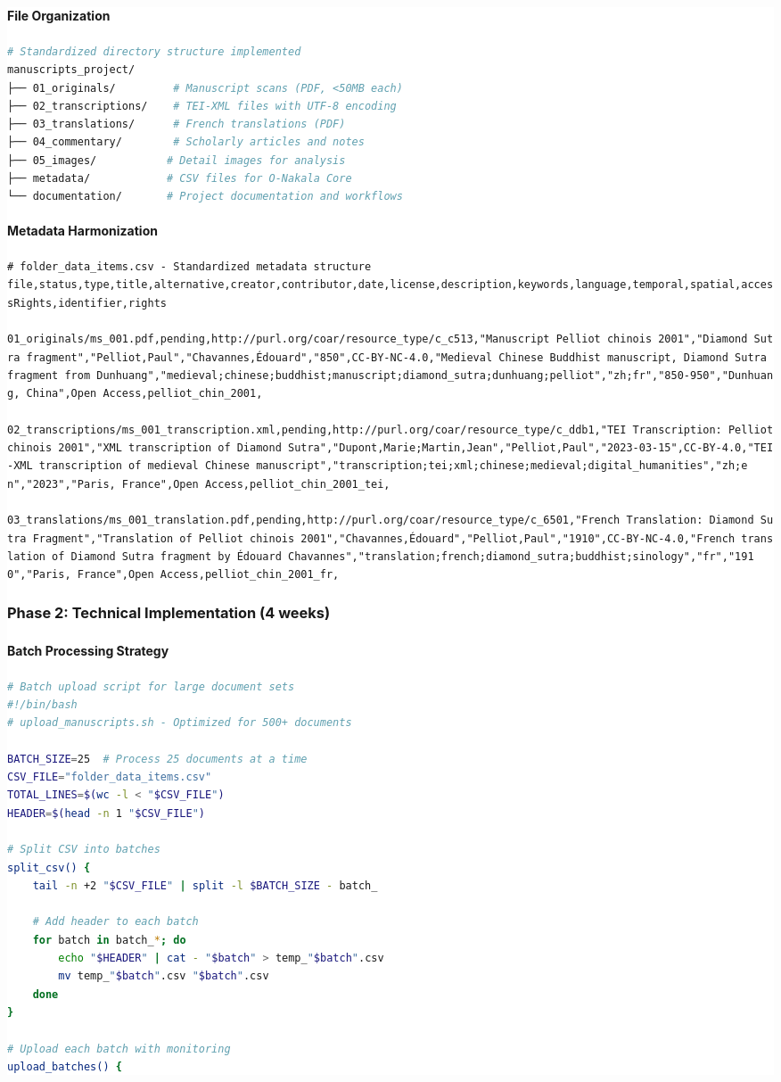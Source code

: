 #### File Organization
```bash
# Standardized directory structure implemented
manuscripts_project/
├── 01_originals/         # Manuscript scans (PDF, <50MB each)
├── 02_transcriptions/    # TEI-XML files with UTF-8 encoding
├── 03_translations/      # French translations (PDF)
├── 04_commentary/        # Scholarly articles and notes
├── 05_images/           # Detail images for analysis
├── metadata/            # CSV files for O-Nakala Core
└── documentation/       # Project documentation and workflows
```

#### Metadata Harmonization
```csv
# folder_data_items.csv - Standardized metadata structure
file,status,type,title,alternative,creator,contributor,date,license,description,keywords,language,temporal,spatial,accessRights,identifier,rights

01_originals/ms_001.pdf,pending,http://purl.org/coar/resource_type/c_c513,"Manuscript Pelliot chinois 2001","Diamond Sutra fragment","Pelliot,Paul","Chavannes,Édouard","850",CC-BY-NC-4.0,"Medieval Chinese Buddhist manuscript, Diamond Sutra fragment from Dunhuang","medieval;chinese;buddhist;manuscript;diamond_sutra;dunhuang;pelliot","zh;fr","850-950","Dunhuang, China",Open Access,pelliot_chin_2001,

02_transcriptions/ms_001_transcription.xml,pending,http://purl.org/coar/resource_type/c_ddb1,"TEI Transcription: Pelliot chinois 2001","XML transcription of Diamond Sutra","Dupont,Marie;Martin,Jean","Pelliot,Paul","2023-03-15",CC-BY-4.0,"TEI-XML transcription of medieval Chinese manuscript","transcription;tei;xml;chinese;medieval;digital_humanities","zh;en","2023","Paris, France",Open Access,pelliot_chin_2001_tei,

03_translations/ms_001_translation.pdf,pending,http://purl.org/coar/resource_type/c_6501,"French Translation: Diamond Sutra Fragment","Translation of Pelliot chinois 2001","Chavannes,Édouard","Pelliot,Paul","1910",CC-BY-NC-4.0,"French translation of Diamond Sutra fragment by Édouard Chavannes","translation;french;diamond_sutra;buddhist;sinology","fr","1910","Paris, France",Open Access,pelliot_chin_2001_fr,
```

### Phase 2: Technical Implementation (4 weeks)

#### Batch Processing Strategy
```bash
# Batch upload script for large document sets
#!/bin/bash
# upload_manuscripts.sh - Optimized for 500+ documents

BATCH_SIZE=25  # Process 25 documents at a time
CSV_FILE="folder_data_items.csv"
TOTAL_LINES=$(wc -l < "$CSV_FILE")
HEADER=$(head -n 1 "$CSV_FILE")

# Split CSV into batches
split_csv() {
    tail -n +2 "$CSV_FILE" | split -l $BATCH_SIZE - batch_
    
    # Add header to each batch
    for batch in batch_*; do
        echo "$HEADER" | cat - "$batch" > temp_"$batch".csv
        mv temp_"$batch".csv "$batch".csv
    done
}

# Upload each batch with monitoring
upload_batches() {
```